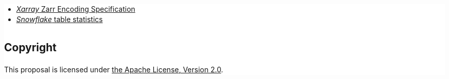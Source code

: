* [*Xarray* Zarr Encoding Specification](https://docs.xarray.dev/en/stable/internals/zarr-encoding-spec.html)
* [*Snowflake* table statistics](https://twitter.com/teej_m/status/1546591452750159873)

## Copyright

This proposal is licensed under [the Apache License, Version 2.0](https://www.apache.org/licenses/LICENSE-2.0).
